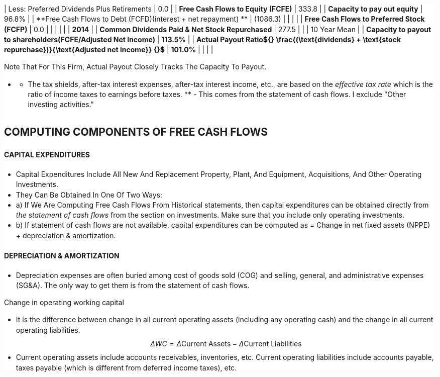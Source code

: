 | Less: Preferred Dividends Plus Retirements       | 0.0          |
| **Free Cash Flows to Equity (FCFE)**             | 333.8        |
| **Capacity to pay out equity**                   | 96.8%        |
| **Free Cash Flows to Debt (FCFD)(interest + net repayment) **               | (1086.3)  |
|                                                  |                    |
| **Free Cash Flows to Preferred Stock (FCFP)**    |      0.0                                 |
|                                                  |                |
|  | **2014**  |
|                         **Common Dividends Paid & Net Stock Repurchased**                          | 277.5     |
|                                                   |   10 Year Mean                |
| **Capacity to payout to shareholders(FCFE/Adjusted Net Income)**            | **$113.5\%$** |
| **Actual Payout Ratio${} \frac{(\text{dividends} + \text{stock repurchase})}{\text{Adjusted net income}} {}$**                           | **$101.0\%$** |
|                                                   |                   |

Note That For This Firm,   Actual Payout Closely Tracks The Capacity To Payout.
- - The tax shields,   after-tax interest expenses,   after-tax interest income,   etc.,   are based on the *effective tax rate* which is the ratio of income taxes to earnings before taxes. ** - This comes from the statement of cash flows. I exclude "Other investing activities."

## COMPUTING COMPONENTS OF FREE CASH FLOWS
#### CAPITAL EXPENDITURES
- Capital Expenditures Include All New And Replacement Property,   Plant,   And Equipment,   Acquisitions,   And Other Operating Investments.
- They Can Be Obtained In One Of Two Ways:
- a) If We Are Computing Free Cash Flows From Historical statements,   then capital expenditures can be obtained directly from *the statement of cash flows* from the section on investments. Make sure that you include only operating investments.
- b) If statement of cash flows are not available,   capital expenditures can be computed as = Change in net fixed assets
(NPPE) + depreciation & amortization.

#### DEPRECIATION & AMORTIZATION
- Depreciation expenses are often buried among cost of goods sold (COG) and selling,   general,   and administrative expenses
(SG&A). The only way to get them is from the statement of cash flows.

Change in operating working capital
- It is the difference between change in all current operating assets (including any operating cash) and the change in all current operating liabilities.$$\Delta WC = \Delta  \text{Current Assets}- \Delta \text{Current Liabilities}$$
- Current operating assets include accounts receivables,   inventories,   etc. Current operating liabilities include accounts payable,   taxes payable (which is different from deferred income taxes),   etc.
